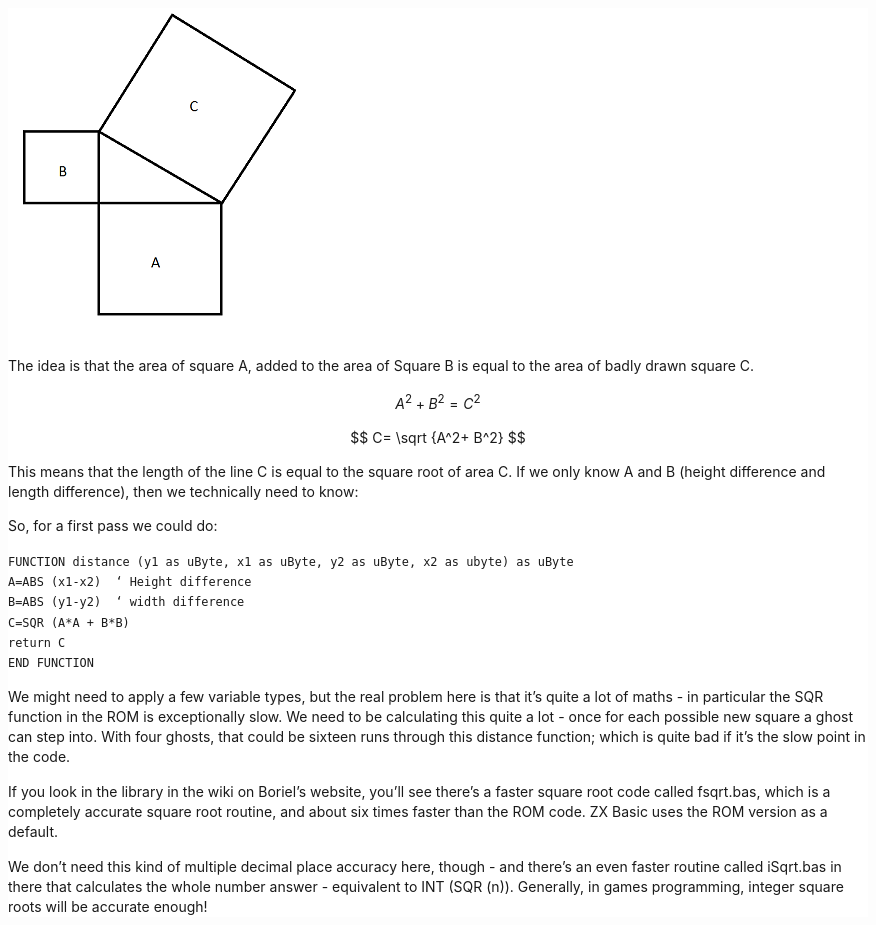 ![game](./game3.png)

The idea is that the area of square A, added to the area of Square B is equal to the area of badly drawn square C.

$$
A^2 + B^2 = C^2
$$

$$
C= \sqrt {A^2+ B^2}
$$

This means that the length of the line C is equal to the square root of area C. If we only know A and B (height difference and length difference), then we technically need to know:

So, for a first pass we could do:

```basic
FUNCTION distance (y1 as uByte, x1 as uByte, y2 as uByte, x2 as ubyte) as uByte
A=ABS (x1-x2)  ‘ Height difference
B=ABS (y1-y2)  ‘ width difference
C=SQR (A*A + B*B)
return C
END FUNCTION
```

We might need to apply a few variable types, but the real problem here is that it’s quite a lot of maths - in particular the SQR function in the ROM is exceptionally slow. We need to be calculating this quite a lot - once for each possible new square a ghost can step into. With four ghosts, that could be sixteen runs through this distance function; which is quite bad if it’s the slow point in the code.

If you look in the library in the wiki on Boriel’s website, you’ll see there’s a faster square root code called fsqrt.bas, which is a completely accurate square root routine, and about six times faster than the ROM code. ZX Basic uses the ROM version as a default.

We don’t need this kind of multiple decimal place accuracy here, though - and there’s an even faster routine called iSqrt.bas in there that calculates the whole number answer - equivalent to INT (SQR (n)). Generally, in games programming, integer square roots will be accurate enough!
